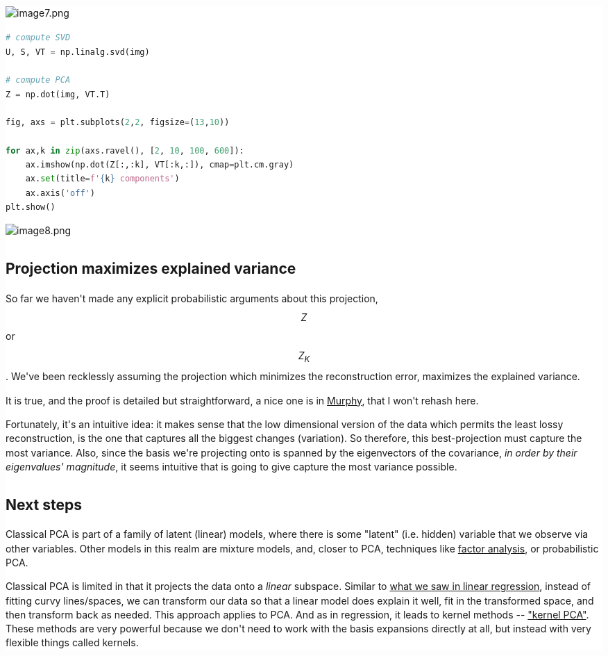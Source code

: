 ```python
```

<img align="center" width="90%"     src="{{ site.github.url }}/images/2023/pca/image7.png" alt="image7.png">

```python
# compute SVD
U, S, VT = np.linalg.svd(img)

# compute PCA
Z = np.dot(img, VT.T)

fig, axs = plt.subplots(2,2, figsize=(13,10))

for ax,k in zip(axs.ravel(), [2, 10, 100, 600]):
    ax.imshow(np.dot(Z[:,:k], VT[:k,:]), cmap=plt.cm.gray)
    ax.set(title=f'{k} components')
    ax.axis('off')
plt.show()
```

<img align="center" width="90%"     src="{{ site.github.url }}/images/2023/pca/image8.png" alt="image8.png">

## Projection maximizes explained variance

So far we haven't made any explicit probabilistic arguments about this projection, $$Z$$ or $$Z_K$$.  We've been recklessly assuming the projection which minimizes the reconstruction error, maximizes the explained variance.

It is true, and the proof is detailed but straightforward, a nice one is in [Murphy](https://probml.github.io/pml-book/), that I won't rehash here.

Fortunately, it's an intuitive idea: it makes sense that the low dimensional version of the data which permits the least lossy reconstruction, is the one that captures all the biggest changes (variation).  So therefore, this best-projection must capture the most variance.  Also, since the basis we're projecting onto is spanned by the eigenvectors of the covariance, *in order by their eigenvalues' magnitude*, it seems intuitive that is going to give capture the most variance possible. 

## Next steps

Classical PCA is part of a family of latent (linear) models, where there is some "latent" (i.e. hidden) variable that we observe via other variables.  Other models in this realm are mixture models, and, closer to PCA, techniques like [factor analysis](https://en.wikipedia.org/wiki/Factor_analysis), or probabilistic PCA.

Classical PCA is limited in that it projects the data onto a *linear* subspace.  Similar to [what we saw in linear regression](https://stmorse.github.io/journal/regression1.html), instead of fitting curvy lines/spaces, we can transform our data so that a linear model does explain it well, fit in the transformed space, and then transform back as needed.  This approach applies to PCA.  And as in regression, it leads to kernel methods -- ["kernel PCA"](https://en.wikipedia.org/wiki/Kernel_principal_component_analysis).  These methods are very powerful because we don't need to work with the basis expansions directly at all, but instead with very flexible things called kernels.
